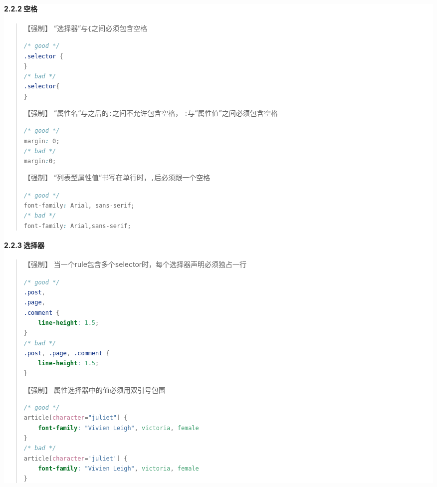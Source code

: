 #### 2.2.2 空格

> 【强制】 “选择器”与`{`之间必须包含空格
>
> ```css
> /* good */
> .selector {
> }
> /* bad */
> .selector{
> }
> ```
>
> 【强制】 “属性名“与之后的`:`之间不允许包含空格， `:`与“属性值”之间必须包含空格
>
> ```css
> /* good */
> margin: 0;
> /* bad */
> margin:0;
> ```
>
> 【强制】 “列表型属性值”书写在单行时，`,`后必须跟一个空格
>
> ```css
> /* good */
> font-family: Arial, sans-serif;
> /* bad */
> font-family: Arial,sans-serif;
> ```

#### 2.2.3 选择器

> 【强制】 当一个rule包含多个selector时，每个选择器声明必须独占一行
>
> ```css
> /* good */
> .post,
> .page,
> .comment {
>     line-height: 1.5;
> }
> /* bad */
> .post, .page, .comment {
>     line-height: 1.5;
> }
> ```
>
> 【强制】 属性选择器中的值必须用双引号包围
>
> ```css
> /* good */
> article[character="juliet"] {
>     font-family: "Vivien Leigh", victoria, female
> }
> /* bad */
> article[character='juliet'] {
>     font-family: "Vivien Leigh", victoria, female
> }
> ```
